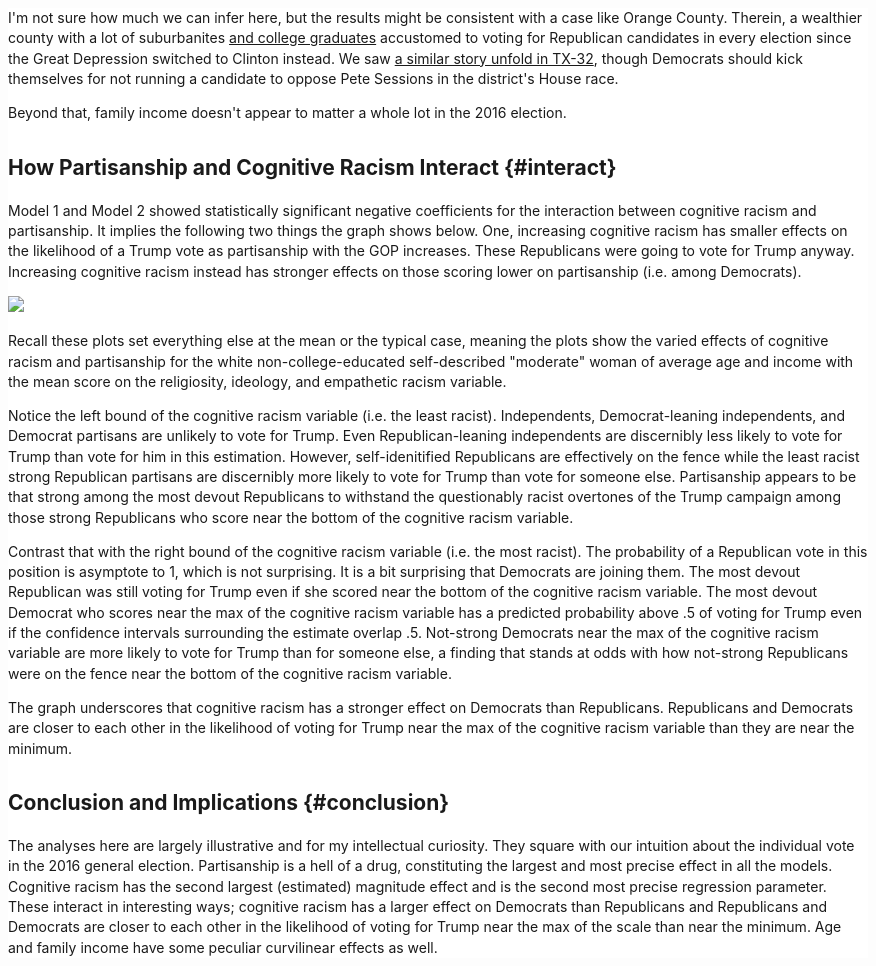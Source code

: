 I'm not sure how much we can infer here, but the results might be consistent with a case like Orange County. Therein, a wealthier county with a lot of suburbanites [and college graduates](http://www.towncharts.com/California/Education/Orange-County-CA-Education-data.html) accustomed to voting for Republican candidates in every election since the Great Depression switched to Clinton instead. We saw [a similar story unfold in TX-32](https://www.dallasnews.com/news/local-politics/2016/12/12/sessions-culberson-see-districts-turn-blue-presidential-race-age-trump-signal-long-term-trouble), though Democrats should kick themselves for not running a candidate to oppose Pete Sessions in the district's House race.

Beyond that, family income doesn't appear to matter a whole lot in the 2016 election.

## How Partisanship and Cognitive Racism Interact {#interact}

Model 1 and Model 2 showed statistically significant negative coefficients for the interaction between cognitive racism and partisanship. It implies the following two things the graph shows below. One, increasing cognitive racism has smaller effects on the likelihood of a Trump vote as partisanship with the GOP increases. These Republicans were going to vote for Trump anyway. Increasing cognitive racism instead has stronger effects on those scoring lower on partisanship (i.e. among Democrats).

![](../../../../images/2016-cces-trump-m1-cograc-partisanship.png)

Recall these plots set everything else at the mean or the typical case, meaning the plots show the varied effects of cognitive racism and partisanship for the white non-college-educated self-described "moderate" woman of average age and income with the mean score on the religiosity, ideology, and empathetic racism variable.

Notice the left bound of the cognitive racism variable (i.e. the least racist). Independents, Democrat-leaning independents, and Democrat partisans are unlikely to vote for Trump. Even Republican-leaning independents are discernibly less likely to vote for Trump than vote for him in this estimation. However, self-idenitified Republicans are effectively on the fence while the least racist strong Republican partisans are discernibly more likely to vote for Trump than vote for someone else. Partisanship appears to be that strong among the most devout Republicans to withstand the questionably racist overtones of the Trump campaign among those strong Republicans who score near the bottom of the cognitive racism variable.

Contrast that with the right bound of the cognitive racism variable (i.e. the most racist). The probability of a Republican vote in this position is asymptote to 1, which is not surprising. It is a bit surprising that Democrats are joining them. The most devout Republican was still voting for Trump even if she scored near the bottom of the cognitive racism variable. The most devout Democrat who scores near the max of the cognitive racism variable has a predicted probability above .5 of voting for Trump even if the confidence intervals surrounding the estimate overlap .5. Not-strong Democrats near the max of the cognitive racism variable are more likely to vote for Trump than for someone else, a finding that stands at odds with how not-strong Republicans were on the fence near the bottom of the cognitive racism variable.

The graph underscores that cognitive racism has a stronger effect on Democrats than Republicans. Republicans and Democrats are closer to each other in the likelihood of voting for Trump near the max of the cognitive racism variable than they are near the minimum.

## Conclusion and Implications {#conclusion}

The analyses here are largely illustrative and for my intellectual curiosity. They square with our intuition about the individual vote in the 2016 general election. Partisanship is a hell of a drug, constituting the largest and most precise effect in all the models. Cognitive racism has the second largest (estimated) magnitude effect and is the second most precise regression parameter. These interact in interesting ways; cognitive racism has a larger effect on Democrats than Republicans and Republicans and Democrats are closer to each other in the likelihood of voting for Trump near the max of the scale than near the minimum. Age and family income have some peculiar curvilinear effects as well.
